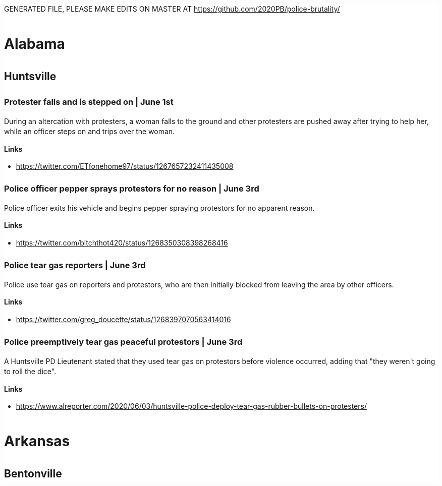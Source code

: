 
GENERATED FILE, PLEASE MAKE EDITS ON MASTER AT https://github.com/2020PB/police-brutality/


# Alabama

## Huntsville 

### Protester falls and is stepped on | June 1st

During an altercation with protesters, a woman falls to the ground and other protesters are pushed away after trying to help her, while an officer steps on and trips over the woman.

**Links**

*  https://twitter.com/ETfonehome97/status/1267657232411435008


### Police officer pepper sprays protestors for no reason | June 3rd

Police officer exits his vehicle and begins pepper spraying protestors for no apparent reason.

**Links**

*  https://twitter.com/bitchthot420/status/1268350308398268416


### Police tear gas reporters | June 3rd

Police use tear gas on reporters and protestors, who are then initially blocked from leaving the area by other officers.

**Links**

*  https://twitter.com/greg_doucette/status/1268397070563414016


### Police preemptively tear gas peaceful protestors | June 3rd

A Huntsville PD Lieutenant stated that they used tear gas on protestors before violence occurred, adding that "they weren't going to roll the dice".

**Links**

*  https://www.alreporter.com/2020/06/03/huntsville-police-deploy-tear-gas-rubber-bullets-on-protesters/



# Arkansas

## Bentonville 
